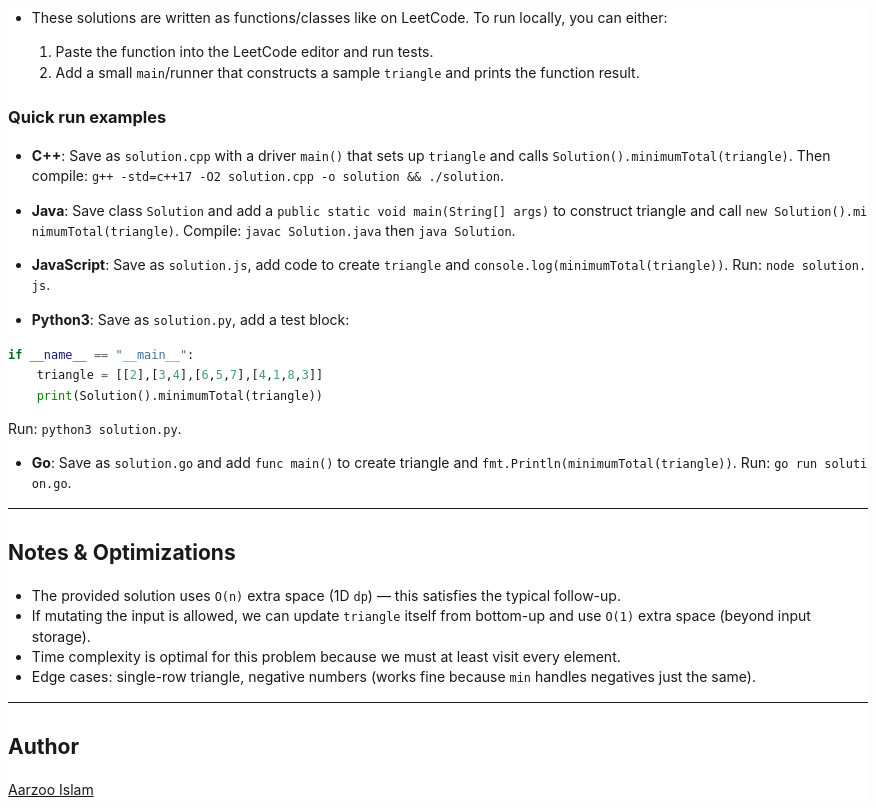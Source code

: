 * These solutions are written as functions/classes like on LeetCode. To run locally, you can either:

  1. Paste the function into the LeetCode editor and run tests.
  2. Add a small `main`/runner that constructs a sample `triangle` and prints the function result.

### Quick run examples

* **C++**: Save as `solution.cpp` with a driver `main()` that sets up `triangle` and calls `Solution().minimumTotal(triangle)`. Then compile: `g++ -std=c++17 -O2 solution.cpp -o solution && ./solution`.

* **Java**: Save class `Solution` and add a `public static void main(String[] args)` to construct triangle and call `new Solution().minimumTotal(triangle)`. Compile: `javac Solution.java` then `java Solution`.

* **JavaScript**: Save as `solution.js`, add code to create `triangle` and `console.log(minimumTotal(triangle))`. Run: `node solution.js`.

* **Python3**: Save as `solution.py`, add a test block:

```python
if __name__ == "__main__":
    triangle = [[2],[3,4],[6,5,7],[4,1,8,3]]
    print(Solution().minimumTotal(triangle))
```

Run: `python3 solution.py`.

* **Go**: Save as `solution.go` and add `func main()` to create triangle and `fmt.Println(minimumTotal(triangle))`. Run: `go run solution.go`.

---

## Notes & Optimizations

* The provided solution uses `O(n)` extra space (1D `dp`) — this satisfies the typical follow-up.
* If mutating the input is allowed, we can update `triangle` itself from bottom-up and use `O(1)` extra space (beyond input storage).
* Time complexity is optimal for this problem because we must at least visit every element.
* Edge cases: single-row triangle, negative numbers (works fine because `min` handles negatives just the same).

---

## Author

[Aarzoo Islam](https://bento.me/withaarzoo)
